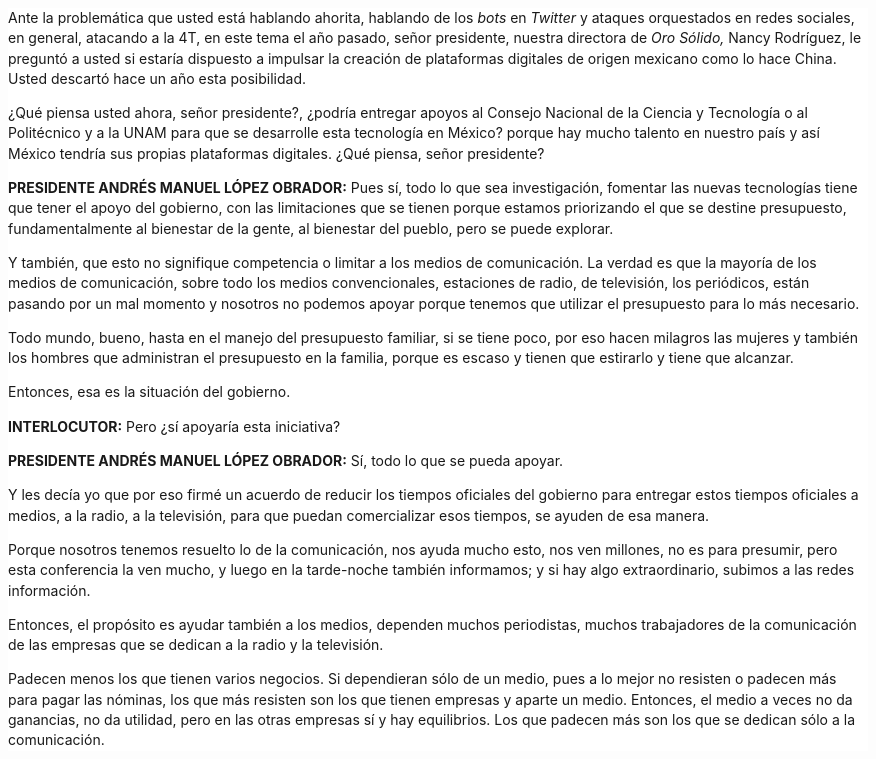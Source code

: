 Ante la problemática que usted está hablando ahorita, hablando de los _bots_
en _Twitter_ y ataques orquestados en redes sociales, en general, atacando a
la 4T, en este tema el año pasado, señor presidente, nuestra directora de _Oro
Sólido,_ Nancy Rodríguez, le preguntó a usted si estaría dispuesto a impulsar
la creación de plataformas digitales de origen mexicano como lo hace China.
Usted descartó hace un año esta posibilidad.

¿Qué piensa usted ahora, señor presidente?, ¿podría entregar apoyos al Consejo
Nacional de la Ciencia y Tecnología o al Politécnico y a la UNAM para que se
desarrolle esta tecnología en México? porque hay mucho talento en nuestro país
y así México tendría sus propias plataformas digitales. ¿Qué piensa, señor
presidente?

**PRESIDENTE ANDRÉS MANUEL LÓPEZ OBRADOR:** Pues sí, todo lo que sea
investigación, fomentar las nuevas tecnologías tiene que tener el apoyo del
gobierno, con las limitaciones que se tienen porque estamos priorizando el que
se destine presupuesto, fundamentalmente al bienestar de la gente, al
bienestar del pueblo, pero se puede explorar.

Y también, que esto no signifique competencia o limitar a los medios de
comunicación. La verdad es que la mayoría de los medios de comunicación, sobre
todo los medios convencionales, estaciones de radio, de televisión, los
periódicos, están pasando por un mal momento y nosotros no podemos apoyar
porque tenemos que utilizar el presupuesto para lo más necesario.

Todo mundo, bueno, hasta en el manejo del presupuesto familiar, si se tiene
poco, por eso hacen milagros las mujeres y también los hombres que administran
el presupuesto en la familia, porque es escaso y tienen que estirarlo y tiene
que alcanzar.

Entonces, esa es la situación del gobierno.

**INTERLOCUTOR:** Pero ¿sí apoyaría esta iniciativa?

**PRESIDENTE ANDRÉS MANUEL LÓPEZ OBRADOR:** Sí, todo lo que se pueda apoyar.

Y les decía yo que por eso firmé un acuerdo de reducir los tiempos oficiales
del gobierno para entregar estos tiempos oficiales a medios, a la radio, a la
televisión, para que puedan comercializar esos tiempos, se ayuden de esa
manera.

Porque nosotros tenemos resuelto lo de la comunicación, nos ayuda mucho esto,
nos ven millones, no es para presumir, pero esta conferencia la ven mucho, y
luego en la tarde-noche también informamos; y si hay algo extraordinario,
subimos a las redes información.

Entonces, el propósito es ayudar también a los medios, dependen muchos
periodistas, muchos trabajadores de la comunicación de las empresas que se
dedican a la radio y la televisión.

Padecen menos los que tienen varios negocios. Si dependieran sólo de un medio,
pues a lo mejor no resisten o padecen más para pagar las nóminas, los que más
resisten son los que tienen empresas y aparte un medio. Entonces, el medio a
veces no da ganancias, no da utilidad, pero en las otras empresas sí y hay
equilibrios. Los que padecen más son los que se dedican sólo a la
comunicación.
